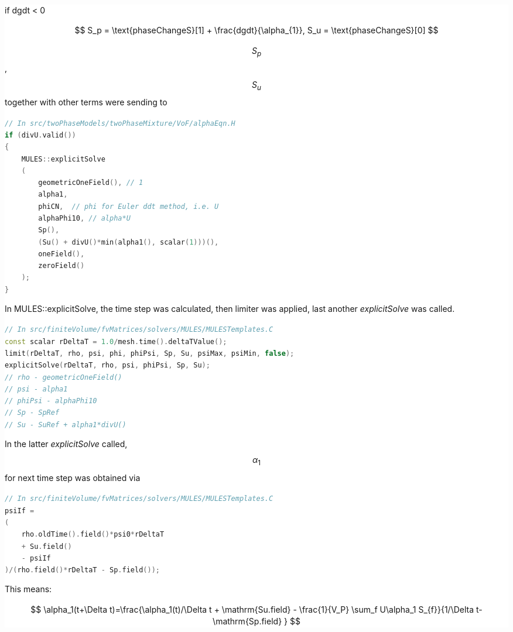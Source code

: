 if dgdt < 0

$$ S_p = \text{phaseChangeS}[1] + \frac{dgdt}{\alpha_{1}}, S_u = \text{phaseChangeS}[0] $$

$$ S_p $$, $$ S_u $$ together with other terms were sending to 

```c++
// In src/twoPhaseModels/twoPhaseMixture/VoF/alphaEqn.H
if (divU.valid())
{
    MULES::explicitSolve
    (
        geometricOneField(), // 1
        alpha1,
        phiCN,  // phi for Euler ddt method, i.e. U
        alphaPhi10, // alpha*U
        Sp(),
        (Su() + divU()*min(alpha1(), scalar(1)))(),
        oneField(),
        zeroField()
    );
}
```

In MULES::explicitSolve, the time step was calculated, then limiter was applied, last another *explicitSolve* was called.
```c++
// In src/finiteVolume/fvMatrices/solvers/MULES/MULESTemplates.C
const scalar rDeltaT = 1.0/mesh.time().deltaTValue();
limit(rDeltaT, rho, psi, phi, phiPsi, Sp, Su, psiMax, psiMin, false);
explicitSolve(rDeltaT, rho, psi, phiPsi, Sp, Su); 
// rho - geometricOneField()
// psi - alpha1
// phiPsi - alphaPhi10
// Sp - SpRef
// Su - SuRef + alpha1*divU()
```

In the latter *explicitSolve* called, $$ \alpha_1 $$ for next time step was obtained via
```c++
// In src/finiteVolume/fvMatrices/solvers/MULES/MULESTemplates.C
psiIf =
(
    rho.oldTime().field()*psi0*rDeltaT
    + Su.field()
    - psiIf
)/(rho.field()*rDeltaT - Sp.field());
```

This means:

$$
\alpha_1(t+\Delta t)=\frac{\alpha_1(t)/\Delta t  + \mathrm{Su.field} - \frac{1}{V_P} \sum_f U\alpha_1 S_{f}}{1/\Delta t-\mathrm{Sp.field} }
$$
